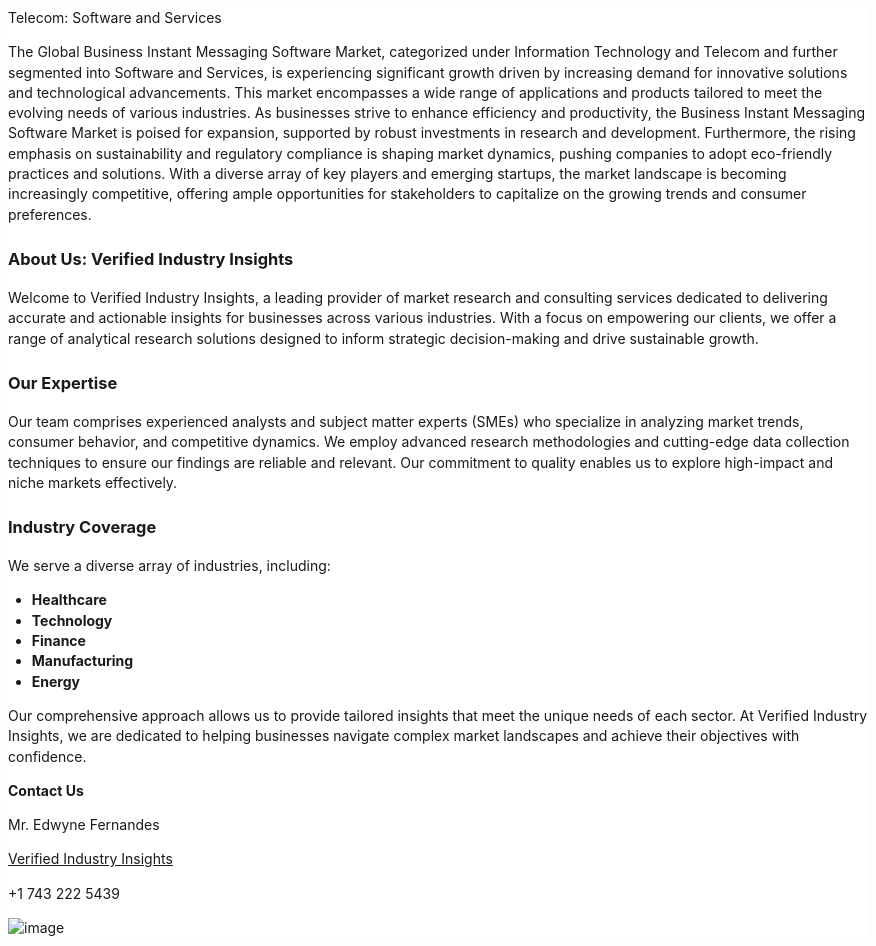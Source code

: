 Telecom: Software and Services </h3><p>The Global Business Instant Messaging Software Market, categorized under Information Technology and Telecom and further segmented into Software and Services, is experiencing significant growth driven by increasing demand for innovative solutions and technological advancements. This market encompasses a wide range of applications and products tailored to meet the evolving needs of various industries. As businesses strive to enhance efficiency and productivity, the Business Instant Messaging Software Market is poised for expansion, supported by robust investments in research and development. Furthermore, the rising emphasis on sustainability and regulatory compliance is shaping market dynamics, pushing companies to adopt eco-friendly practices and solutions. With a diverse array of key players and emerging startups, the market landscape is becoming increasingly competitive, offering ample opportunities for stakeholders to capitalize on the growing trends and consumer preferences.</p><h3>About Us: Verified Industry Insights</h3><p>Welcome to Verified Industry Insights, a leading provider of market research and consulting services dedicated to delivering accurate and actionable insights for businesses across various industries. With a focus on empowering our clients, we offer a range of analytical research solutions designed to inform strategic decision-making and drive sustainable growth.</p><h3>Our Expertise</h3><p>Our team comprises experienced analysts and subject matter experts (SMEs) who specialize in analyzing market trends, consumer behavior, and competitive dynamics. We employ advanced research methodologies and cutting-edge data collection techniques to ensure our findings are reliable and relevant. Our commitment to quality enables us to explore high-impact and niche markets effectively.</p><h3>Industry Coverage</h3><p>We serve a diverse array of industries, including:</p><ul><li><strong>Healthcare</strong></li><li><strong>Technology</strong></li><li><strong>Finance</strong></li><li><strong>Manufacturing</strong></li><li><strong>Energy</strong></li></ul><p>Our comprehensive approach allows us to provide tailored insights that meet the unique needs of each sector. At Verified Industry Insights, we are dedicated to helping businesses navigate complex market landscapes and achieve their objectives with confidence.</p><p><strong>Contact Us</strong></p><p>Mr. Edwyne Fernandes</p><p><a href="https://www.verifiedindustryinsights.com/">Verified Industry Insights</a></p><p>+1 743 222 5439</p>
![image](https://github.com/user-attachments/assets/8ac02e6e-15d0-4b58-83ff-d0110280c7b7)
